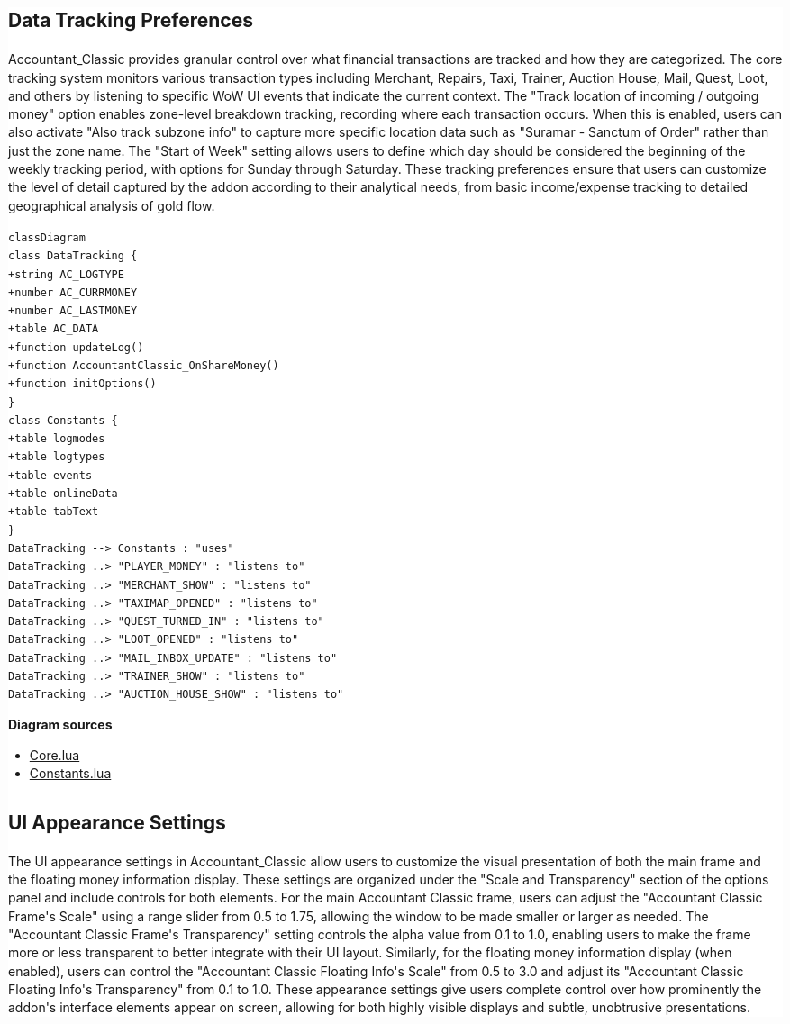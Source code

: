 ## Data Tracking Preferences

Accountant_Classic provides granular control over what financial transactions are tracked and how they are categorized. The core tracking system monitors various transaction types including Merchant, Repairs, Taxi, Trainer, Auction House, Mail, Quest, Loot, and others by listening to specific WoW UI events that indicate the current context. The "Track location of incoming / outgoing money" option enables zone-level breakdown tracking, recording where each transaction occurs. When this is enabled, users can also activate "Also track subzone info" to capture more specific location data such as "Suramar - Sanctum of Order" rather than just the zone name. The "Start of Week" setting allows users to define which day should be considered the beginning of the weekly tracking period, with options for Sunday through Saturday. These tracking preferences ensure that users can customize the level of detail captured by the addon according to their analytical needs, from basic income/expense tracking to detailed geographical analysis of gold flow.

```mermaid
classDiagram
class DataTracking {
+string AC_LOGTYPE
+number AC_CURRMONEY
+number AC_LASTMONEY
+table AC_DATA
+function updateLog()
+function AccountantClassic_OnShareMoney()
+function initOptions()
}
class Constants {
+table logmodes
+table logtypes
+table events
+table onlineData
+table tabText
}
DataTracking --> Constants : "uses"
DataTracking ..> "PLAYER_MONEY" : "listens to"
DataTracking ..> "MERCHANT_SHOW" : "listens to"
DataTracking ..> "TAXIMAP_OPENED" : "listens to"
DataTracking ..> "QUEST_TURNED_IN" : "listens to"
DataTracking ..> "LOOT_OPENED" : "listens to"
DataTracking ..> "MAIL_INBOX_UPDATE" : "listens to"
DataTracking ..> "TRAINER_SHOW" : "listens to"
DataTracking ..> "AUCTION_HOUSE_SHOW" : "listens to"
```

**Diagram sources**
- [Core.lua](file://Core/Core.lua#L1-L799)
- [Constants.lua](file://Core/Constants.lua#L1-L260)

## UI Appearance Settings

The UI appearance settings in Accountant_Classic allow users to customize the visual presentation of both the main frame and the floating money information display. These settings are organized under the "Scale and Transparency" section of the options panel and include controls for both elements. For the main Accountant Classic frame, users can adjust the "Accountant Classic Frame's Scale" using a range slider from 0.5 to 1.75, allowing the window to be made smaller or larger as needed. The "Accountant Classic Frame's Transparency" setting controls the alpha value from 0.1 to 1.0, enabling users to make the frame more or less transparent to better integrate with their UI layout. Similarly, for the floating money information display (when enabled), users can control the "Accountant Classic Floating Info's Scale" from 0.5 to 3.0 and adjust its "Accountant Classic Floating Info's Transparency" from 0.1 to 1.0. These appearance settings give users complete control over how prominently the addon's interface elements appear on screen, allowing for both highly visible displays and subtle, unobtrusive presentations.
